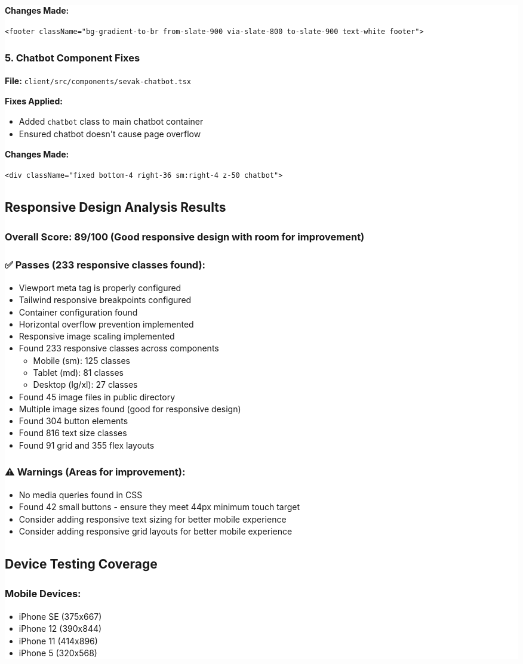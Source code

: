 **Changes Made:**
```tsx
<footer className="bg-gradient-to-br from-slate-900 via-slate-800 to-slate-900 text-white footer">
```

### 5. Chatbot Component Fixes
**File:** `client/src/components/sevak-chatbot.tsx`

**Fixes Applied:**
- Added `chatbot` class to main chatbot container
- Ensured chatbot doesn't cause page overflow

**Changes Made:**
```tsx
<div className="fixed bottom-4 right-36 sm:right-4 z-50 chatbot">
```

## Responsive Design Analysis Results

### Overall Score: 89/100 (Good responsive design with room for improvement)

### ✅ Passes (233 responsive classes found):
- Viewport meta tag is properly configured
- Tailwind responsive breakpoints configured
- Container configuration found
- Horizontal overflow prevention implemented
- Responsive image scaling implemented
- Found 233 responsive classes across components
  - Mobile (sm): 125 classes
  - Tablet (md): 81 classes
  - Desktop (lg/xl): 27 classes
- Found 45 image files in public directory
- Multiple image sizes found (good for responsive design)
- Found 304 button elements
- Found 816 text size classes
- Found 91 grid and 355 flex layouts

### ⚠️ Warnings (Areas for improvement):
- No media queries found in CSS
- Found 42 small buttons - ensure they meet 44px minimum touch target
- Consider adding responsive text sizing for better mobile experience
- Consider adding responsive grid layouts for better mobile experience

## Device Testing Coverage

### Mobile Devices:
- iPhone SE (375x667)
- iPhone 12 (390x844)
- iPhone 11 (414x896)
- iPhone 5 (320x568)
